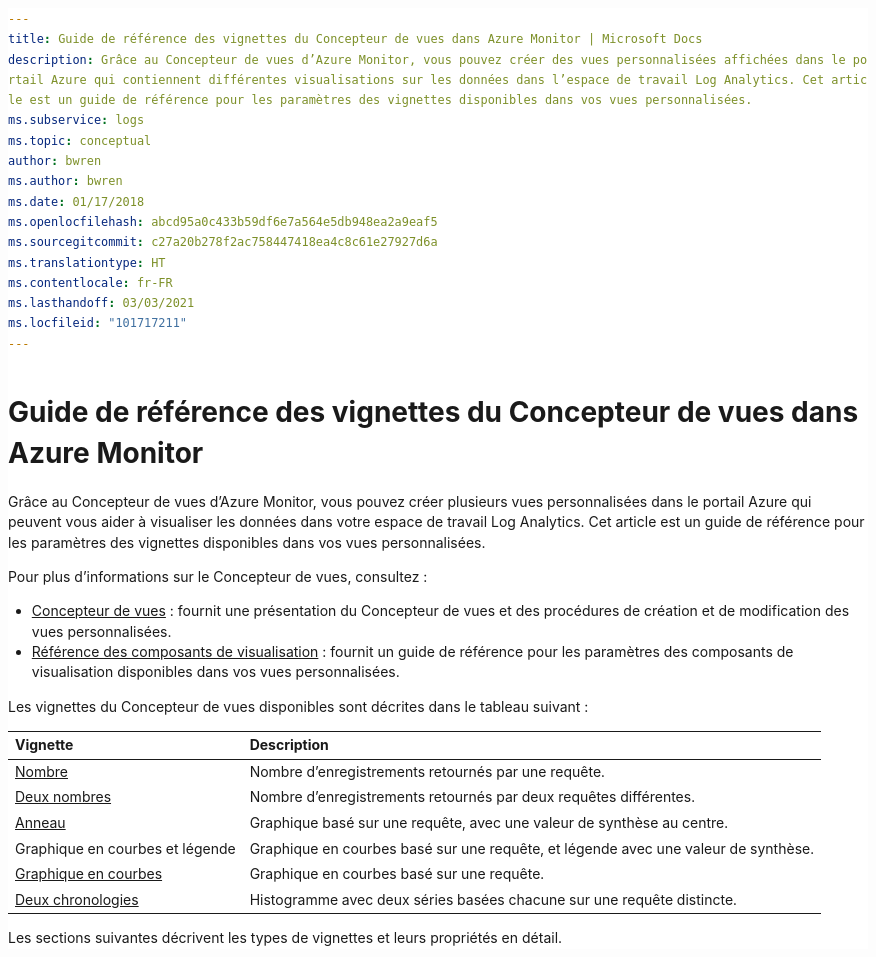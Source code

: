 ```yaml
---
title: Guide de référence des vignettes du Concepteur de vues dans Azure Monitor | Microsoft Docs
description: Grâce au Concepteur de vues d’Azure Monitor, vous pouvez créer des vues personnalisées affichées dans le portail Azure qui contiennent différentes visualisations sur les données dans l’espace de travail Log Analytics. Cet article est un guide de référence pour les paramètres des vignettes disponibles dans vos vues personnalisées.
ms.subservice: logs
ms.topic: conceptual
author: bwren
ms.author: bwren
ms.date: 01/17/2018
ms.openlocfilehash: abcd95a0c433b59df6e7a564e5db948ea2a9eaf5
ms.sourcegitcommit: c27a20b278f2ac758447418ea4c8c61e27927d6a
ms.translationtype: HT
ms.contentlocale: fr-FR
ms.lasthandoff: 03/03/2021
ms.locfileid: "101717211"
---
```

# <a name="reference-guide-to-view-designer-tiles-in-azure-monitor"></a>Guide de référence des vignettes du Concepteur de vues dans Azure Monitor
Grâce au Concepteur de vues d’Azure Monitor, vous pouvez créer plusieurs vues personnalisées dans le portail Azure qui peuvent vous aider à visualiser les données dans votre espace de travail Log Analytics. Cet article est un guide de référence pour les paramètres des vignettes disponibles dans vos vues personnalisées.

Pour plus d’informations sur le Concepteur de vues, consultez :

* [Concepteur de vues](view-designer.md) : fournit une présentation du Concepteur de vues et des procédures de création et de modification des vues personnalisées.
* [Référence des composants de visualisation](view-designer-parts.md) : fournit un guide de référence pour les paramètres des composants de visualisation disponibles dans vos vues personnalisées.


Les vignettes du Concepteur de vues disponibles sont décrites dans le tableau suivant :  

| Vignette | Description |
|:--- |:--- |
| [Nombre](#number-tile) |Nombre d’enregistrements retournés par une requête. |
| [Deux nombres](#two-numbers-tile) |Nombre d’enregistrements retournés par deux requêtes différentes. |
| [Anneau](#donut-tile) | Graphique basé sur une requête, avec une valeur de synthèse au centre. |
| Graphique en courbes et légende | Graphique en courbes basé sur une requête, et légende avec une valeur de synthèse. |
| [Graphique en courbes](#line-chart-tile) |Graphique en courbes basé sur une requête. |
| [Deux chronologies](#two-timelines-tile) | Histogramme avec deux séries basées chacune sur une requête distincte. |

Les sections suivantes décrivent les types de vignettes et leurs propriétés en détail.
